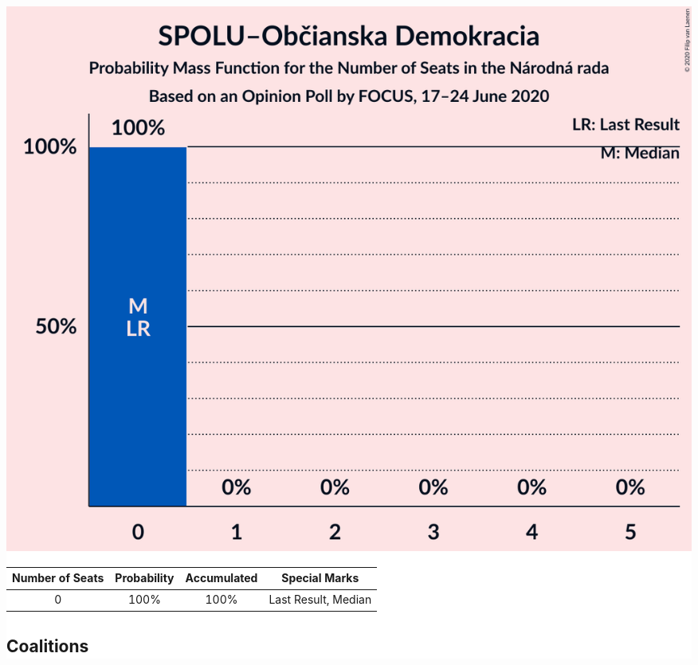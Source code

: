 ![Graph with seats probability mass function not yet produced](2020-06-24-FOCUS-seats-pmf-spolu–občianskademokracia.png "Seats Probability Mass Function")

| Number of Seats | Probability | Accumulated | Special Marks |
|:---------------:|:-----------:|:-----------:|:-------------:|
| 0 | 100% | 100% | Last Result, Median |


## Coalitions
